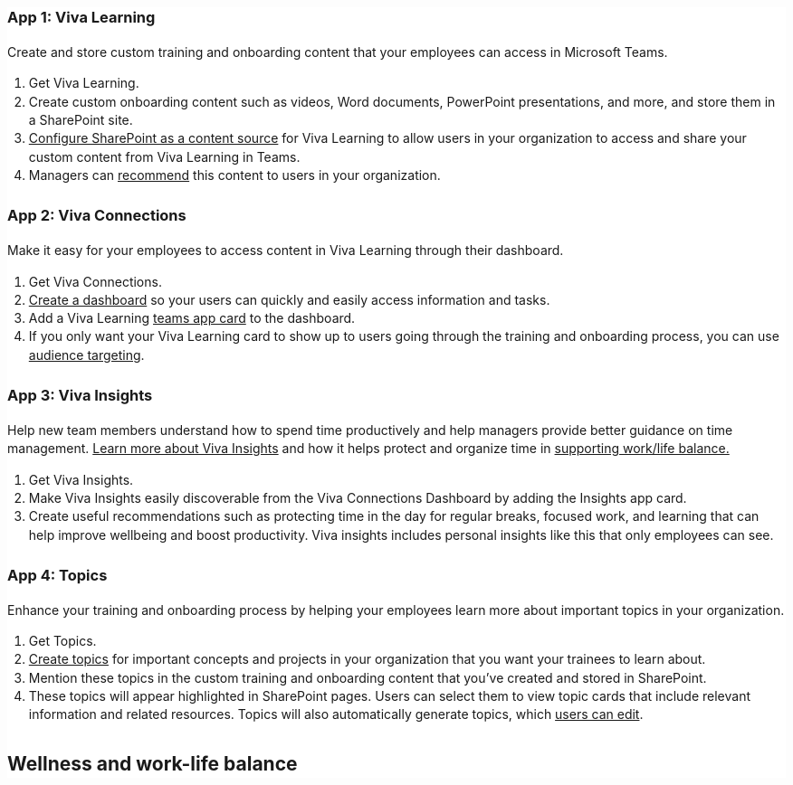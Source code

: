 ### App 1: Viva Learning

Create and store custom training and onboarding content that your employees can access in Microsoft Teams.

1. Get Viva Learning.
2. Create custom onboarding content such as videos, Word documents, PowerPoint presentations, and more, and store them in a SharePoint site.
3. [Configure SharePoint as a content source](learning/configure-sharepoint-content-source.md) for Viva Learning to allow users in your organization to access and share your custom content from Viva Learning in Teams.
4. Managers can [recommend](https://support.microsoft.com/office/recommend-and-manage-content-in-viva-learning-77f9dcbf-41a8-4b19-b4d1-b99c406f37b8) this content to users in your organization.

### App 2: Viva Connections

Make it easy for your employees to access content in Viva Learning through their dashboard.

1. Get Viva Connections.
2. [Create a dashboard](connections/create-dashboard.md) so your users can quickly and easily access information and tasks.
3. Add a Viva Learning [teams app card](connections/create-dashboard.md) to the dashboard.
4. If you only want your Viva Learning card to show up to users going through the training and onboarding process, you can use [audience targeting](connections/create-dashboard.md).

### App 3: Viva Insights

Help new team members understand how to spend time productively and help managers provide better guidance on time management. [Learn more about Viva Insights](../viva/insights/introduction.md) and how it helps protect and organize time in [supporting work/life balance.](../viva/solutions/viva-work-life-balance.md)

1. Get Viva Insights.
2. Make Viva Insights easily discoverable from the Viva Connections Dashboard by adding the Insights app card.
3. Create useful recommendations such as protecting time in the day for regular breaks, focused work, and learning that can help improve wellbeing and boost productivity. Viva insights includes personal insights like this that only employees can see.

### App 4: Topics

Enhance your training and onboarding process by helping your employees learn more about important topics in your organization.

1. Get Topics.
2. [Create topics](topics/create-a-topic.md) for important concepts and projects in your organization that you want your trainees to learn about.
3. Mention these topics in the custom training and onboarding content that you’ve created and stored in SharePoint.
4. These topics will appear highlighted in SharePoint pages. Users can select them to view topic cards that include relevant information and related resources. Topics will also automatically generate topics, which [users can edit](topics/edit-a-topic.md).

## Wellness and work-life balance
